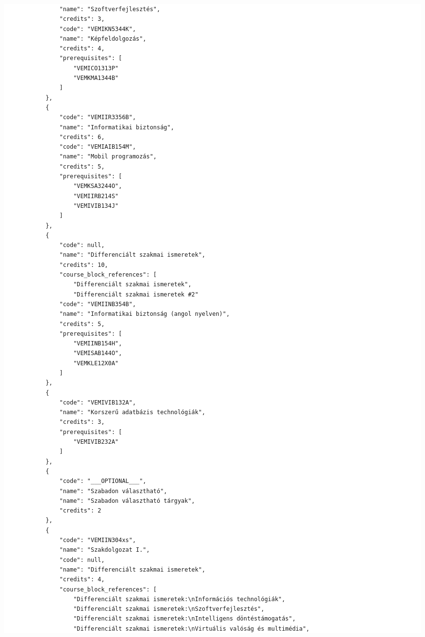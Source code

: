                     "name": "Szoftverfejlesztés",
                    "credits": 3,
                    "code": "VEMIKN5344K",
                    "name": "Képfeldolgozás",
                    "credits": 4,
                    "prerequisites": [
                        "VEMICO1313P"
                        "VEMKMA1344B"
                    ]
                },
                {
                    "code": "VEMIIR3356B",
                    "name": "Informatikai biztonság",
                    "credits": 6,
                    "code": "VEMIAIB154M",
                    "name": "Mobil programozás",
                    "credits": 5,
                    "prerequisites": [
                        "VEMKSA3244O",
                        "VEMIIRB214S"
                        "VEMIVIB134J"
                    ]
                },
                {
                    "code": null,
                    "name": "Differenciált szakmai ismeretek",
                    "credits": 10,
                    "course_block_references": [
                        "Differenciált szakmai ismeretek",
                        "Differenciált szakmai ismeretek #2"
                    "code": "VEMIINB354B",
                    "name": "Informatikai biztonság (angol nyelven)",
                    "credits": 5,
                    "prerequisites": [
                        "VEMIINB154H",
                        "VEMISAB144O",
                        "VEMKLE12X0A"
                    ]
                },
                {
                    "code": "VEMIVIB132A",
                    "name": "Korszerű adatbázis technológiák",
                    "credits": 3,
                    "prerequisites": [
                        "VEMIVIB232A"
                    ]
                },
                {
                    "code": "___OPTIONAL___",
                    "name": "Szabadon választható",
                    "name": "Szabadon választható tárgyak",
                    "credits": 2
                },
                {
                    "code": "VEMIIN304xs",
                    "name": "Szakdolgozat I.",
                    "code": null,
                    "name": "Differenciált szakmai ismeretek",
                    "credits": 4,
                    "course_block_references": [
                        "Differenciált szakmai ismeretek:\nInformációs technológiák",
                        "Differenciált szakmai ismeretek:\nSzoftverfejlesztés",
                        "Differenciált szakmai ismeretek:\nIntelligens döntéstámogatás",
                        "Differenciált szakmai ismeretek:\nVirtuális valóság és multimédia",